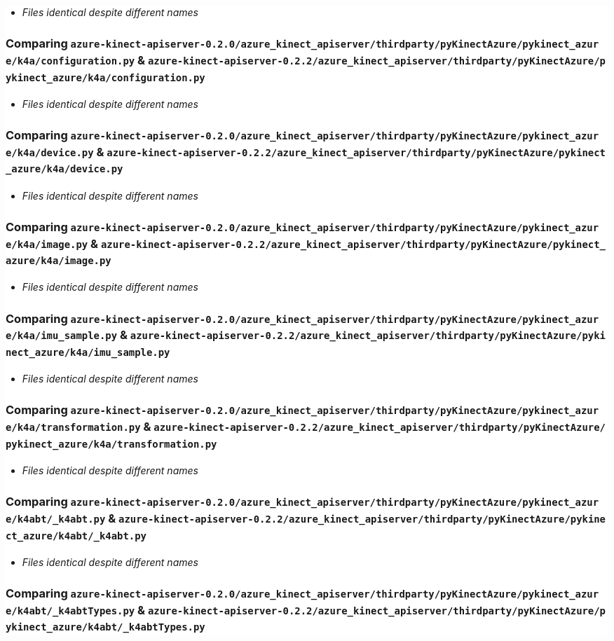  * *Files identical despite different names*

### Comparing `azure-kinect-apiserver-0.2.0/azure_kinect_apiserver/thirdparty/pyKinectAzure/pykinect_azure/k4a/configuration.py` & `azure-kinect-apiserver-0.2.2/azure_kinect_apiserver/thirdparty/pyKinectAzure/pykinect_azure/k4a/configuration.py`

 * *Files identical despite different names*

### Comparing `azure-kinect-apiserver-0.2.0/azure_kinect_apiserver/thirdparty/pyKinectAzure/pykinect_azure/k4a/device.py` & `azure-kinect-apiserver-0.2.2/azure_kinect_apiserver/thirdparty/pyKinectAzure/pykinect_azure/k4a/device.py`

 * *Files identical despite different names*

### Comparing `azure-kinect-apiserver-0.2.0/azure_kinect_apiserver/thirdparty/pyKinectAzure/pykinect_azure/k4a/image.py` & `azure-kinect-apiserver-0.2.2/azure_kinect_apiserver/thirdparty/pyKinectAzure/pykinect_azure/k4a/image.py`

 * *Files identical despite different names*

### Comparing `azure-kinect-apiserver-0.2.0/azure_kinect_apiserver/thirdparty/pyKinectAzure/pykinect_azure/k4a/imu_sample.py` & `azure-kinect-apiserver-0.2.2/azure_kinect_apiserver/thirdparty/pyKinectAzure/pykinect_azure/k4a/imu_sample.py`

 * *Files identical despite different names*

### Comparing `azure-kinect-apiserver-0.2.0/azure_kinect_apiserver/thirdparty/pyKinectAzure/pykinect_azure/k4a/transformation.py` & `azure-kinect-apiserver-0.2.2/azure_kinect_apiserver/thirdparty/pyKinectAzure/pykinect_azure/k4a/transformation.py`

 * *Files identical despite different names*

### Comparing `azure-kinect-apiserver-0.2.0/azure_kinect_apiserver/thirdparty/pyKinectAzure/pykinect_azure/k4abt/_k4abt.py` & `azure-kinect-apiserver-0.2.2/azure_kinect_apiserver/thirdparty/pyKinectAzure/pykinect_azure/k4abt/_k4abt.py`

 * *Files identical despite different names*

### Comparing `azure-kinect-apiserver-0.2.0/azure_kinect_apiserver/thirdparty/pyKinectAzure/pykinect_azure/k4abt/_k4abtTypes.py` & `azure-kinect-apiserver-0.2.2/azure_kinect_apiserver/thirdparty/pyKinectAzure/pykinect_azure/k4abt/_k4abtTypes.py`
